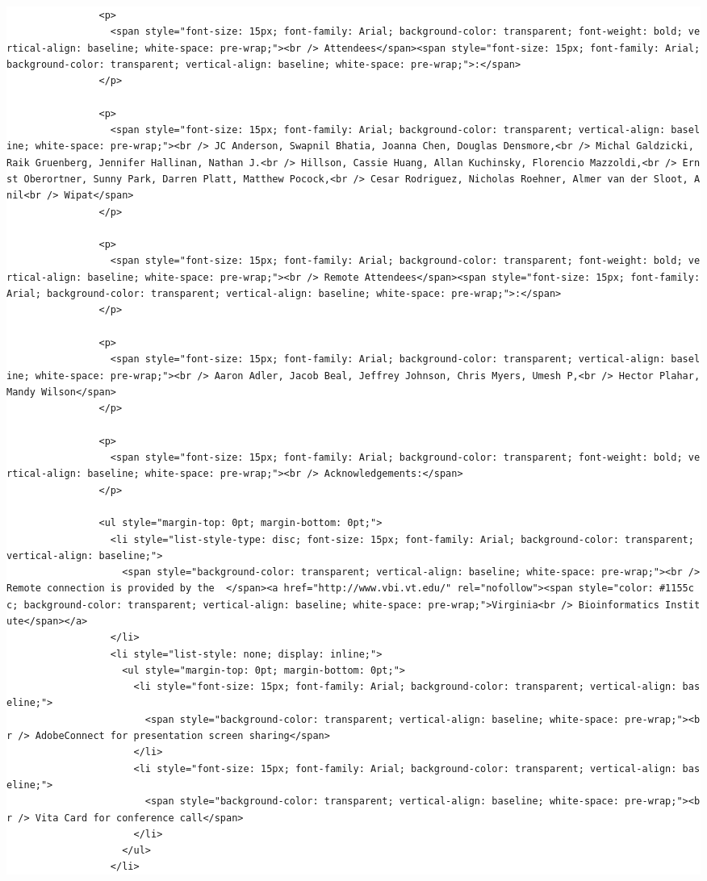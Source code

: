                     <p>
                      <span style="font-size: 15px; font-family: Arial; background-color: transparent; font-weight: bold; vertical-align: baseline; white-space: pre-wrap;"><br /> Attendees</span><span style="font-size: 15px; font-family: Arial; background-color: transparent; vertical-align: baseline; white-space: pre-wrap;">:</span>
                    </p>
                    
                    <p>
                      <span style="font-size: 15px; font-family: Arial; background-color: transparent; vertical-align: baseline; white-space: pre-wrap;"><br /> JC Anderson, Swapnil Bhatia, Joanna Chen, Douglas Densmore,<br /> Michal Galdzicki, Raik Gruenberg, Jennifer Hallinan, Nathan J.<br /> Hillson, Cassie Huang, Allan Kuchinsky, Florencio Mazzoldi,<br /> Ernst Oberortner, Sunny Park, Darren Platt, Matthew Pocock,<br /> Cesar Rodriguez, Nicholas Roehner, Almer van der Sloot, Anil<br /> Wipat</span>
                    </p>
                    
                    <p>
                      <span style="font-size: 15px; font-family: Arial; background-color: transparent; font-weight: bold; vertical-align: baseline; white-space: pre-wrap;"><br /> Remote Attendees</span><span style="font-size: 15px; font-family: Arial; background-color: transparent; vertical-align: baseline; white-space: pre-wrap;">:</span>
                    </p>
                    
                    <p>
                      <span style="font-size: 15px; font-family: Arial; background-color: transparent; vertical-align: baseline; white-space: pre-wrap;"><br /> Aaron Adler, Jacob Beal, Jeffrey Johnson, Chris Myers, Umesh P,<br /> Hector Plahar, Mandy Wilson</span>
                    </p>
                    
                    <p>
                      <span style="font-size: 15px; font-family: Arial; background-color: transparent; font-weight: bold; vertical-align: baseline; white-space: pre-wrap;"><br /> Acknowledgements:</span>
                    </p>
                    
                    <ul style="margin-top: 0pt; margin-bottom: 0pt;">
                      <li style="list-style-type: disc; font-size: 15px; font-family: Arial; background-color: transparent; vertical-align: baseline;">
                        <span style="background-color: transparent; vertical-align: baseline; white-space: pre-wrap;"><br /> Remote connection is provided by the  </span><a href="http://www.vbi.vt.edu/" rel="nofollow"><span style="color: #1155cc; background-color: transparent; vertical-align: baseline; white-space: pre-wrap;">Virginia<br /> Bioinformatics Institute</span></a>
                      </li>
                      <li style="list-style: none; display: inline;">
                        <ul style="margin-top: 0pt; margin-bottom: 0pt;">
                          <li style="font-size: 15px; font-family: Arial; background-color: transparent; vertical-align: baseline;">
                            <span style="background-color: transparent; vertical-align: baseline; white-space: pre-wrap;"><br /> AdobeConnect for presentation screen sharing</span>
                          </li>
                          <li style="font-size: 15px; font-family: Arial; background-color: transparent; vertical-align: baseline;">
                            <span style="background-color: transparent; vertical-align: baseline; white-space: pre-wrap;"><br /> Vita Card for conference call</span>
                          </li>
                        </ul>
                      </li>
                      